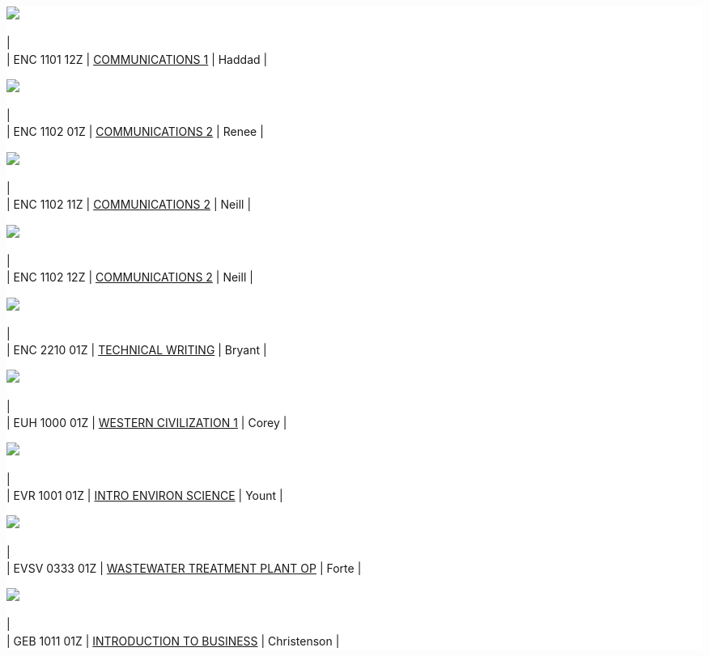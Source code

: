 [![](graphics/eyeball.gif)](view_syllabus2.cfm?syllid=941&courseid=906)

|  
  | ENC 1101 12Z | [COMMUNICATIONS 1](javascript:void\(0\)) | Haddad |

[![](graphics/eyeball.gif)](view_syllabus2.cfm?syllid=959&courseid=924)

|  
  | ENC 1102 01Z | [COMMUNICATIONS 2](javascript:void\(0\)) | Renee |

[![](graphics/eyeball.gif)](view_syllabus2.cfm?syllid=979&courseid=944)

|  
  | ENC 1102 11Z | [COMMUNICATIONS 2](javascript:void\(0\)) | Neill |

![](graphics/no_eyeball.gif)

|  
  | ENC 1102 12Z | [COMMUNICATIONS 2](javascript:void\(0\)) | Neill |

![](graphics/no_eyeball.gif)

|  
  | ENC 2210 01Z | [TECHNICAL WRITING](javascript:void\(0\)) | Bryant |

![](graphics/no_eyeball.gif)

|  
  | EUH 1000 01Z | [WESTERN CIVILIZATION 1](javascript:void\(0\)) | Corey |

[![](graphics/eyeball.gif)](view_syllabus2.cfm?syllid=933&courseid=898)

|  
  | EVR 1001 01Z | [INTRO ENVIRON SCIENCE](javascript:void\(0\)) | Yount |

[![](graphics/eyeball.gif)](view_syllabus2.cfm?syllid=110&courseid=71)

|  
  | EVSV 0333 01Z | [WASTEWATER TREATMENT PLANT OP](javascript:void\(0\)) |
Forte |

[![](graphics/eyeball.gif)](view_syllabus2.cfm?syllid=317&courseid=282)

|  
  | GEB 1011 01Z | [INTRODUCTION TO BUSINESS](javascript:void\(0\)) |
Christenson |
